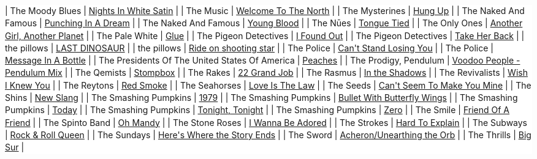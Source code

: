 | The Moody Blues | [Nights In White Satin](spotify:track:5w1ingzqrsJka9nlnEFB64) |
| The Music | [Welcome To The North](spotify:track:0893e8JzcKD9yNMmXT636u) |
| The Mysterines | [Hung Up](spotify:track:1W3fMkViHndp2kv7PQNfAQ) |
| The Naked And Famous | [Punching In A Dream](spotify:track:5PtEpuVX03k9bOUwilL5EO) |
| The Naked And Famous | [Young Blood](spotify:track:25nzKGDiua1lE9Qo5V19GL) |
| The Nūes | [Tongue Tied](spotify:track:3L0x0Z0avw06bqTcY6HROo) |
| The Only Ones | [Another Girl, Another Planet](spotify:track:5TmQl8urbTlfZb8xKisSl0) |
| The Pale White | [Glue](spotify:track:4lFGg0YoFr45rF1Nvt6gZE) |
| The Pigeon Detectives | [I Found Out](spotify:track:2zpG6GUvNc1hqDBsLIJOOp) |
| The Pigeon Detectives | [Take Her Back](spotify:track:5wmVTGxvksXYV9Dz2V2YNi) |
| the pillows | [LAST DINOSAUR](spotify:track:065GxYGKiZ011pvr6VhT1b) |
| the pillows | [Ride on shooting star](spotify:track:4RXAU8uBG5huAnubxY3ycC) |
| The Police | [Can't Stand Losing You](spotify:track:6DjKJgwe9c90Bd2iya0fre) |
| The Police | [Message In A Bottle](spotify:track:1oYYd2gnWZYrt89EBXdFiO) |
| The Presidents Of The United States Of America | [Peaches](spotify:track:5huLMzIzFEdVcvEzt2hfk1) |
| The Prodigy, Pendulum | [Voodoo People - Pendulum Mix](spotify:track:7C0PzxbsQx59DgGVRsquwJ) |
| The Qemists | [Stompbox](spotify:track:4ro5roa4DG0J6no8tDDi5i) |
| The Rakes | [22 Grand Job](spotify:track:4tTRcCYZSWrJKRmYeaZhFx) |
| The Rasmus | [In the Shadows](spotify:track:1fr92Vupmcs2vgLMFVQ7rd) |
| The Revivalists | [Wish I Knew You](spotify:track:2EWpa5XnAuSn0sIkSSIhYk) |
| The Reytons | [Red Smoke](spotify:track:1FQvepTcu752oQgf6FYgRW) |
| The Seahorses | [Love Is The Law](spotify:track:5hxttI33fq6Pj5jWabbEOz) |
| The Seeds | [Can't Seem To Make You Mine](spotify:track:6nnSkEpzo8PmHsOlSopoO6) |
| The Shins | [New Slang](spotify:track:0NslHuacjxQYfUTOW3HCIV) |
| The Smashing Pumpkins | [1979](spotify:track:5QLHGv0DfpeXLNFo7SFEy1) |
| The Smashing Pumpkins | [Bullet With Butterfly Wings](spotify:track:6GtX0jaNL8IjVQfrDBx81z) |
| The Smashing Pumpkins | [Today](spotify:track:0u5aO1GYsIhAWCPuXdwnak) |
| The Smashing Pumpkins | [Tonight, Tonight](spotify:track:7bu0znpSbTks0O6I98ij0W) |
| The Smashing Pumpkins | [Zero](spotify:track:4YFcGTdgmEuw8xTO4XrxbB) |
| The Smile | [Friend Of A Friend](spotify:track:4lTLmo9aTyMJ1SoHa63WA6) |
| The Spinto Band | [Oh Mandy](spotify:track:573QfkAwdbCY4rSIHA04LR) |
| The Stone Roses | [I Wanna Be Adored](spotify:track:758wEKVqfYopJIHYWdLVd4) |
| The Strokes | [Hard To Explain](spotify:track:2LMloFiV7DHpBhITOaBSam) |
| The Subways | [Rock & Roll Queen](spotify:track:75lw5aYrDq0TJsbkqCPRIJ) |
| The Sundays | [Here's Where the Story Ends](spotify:track:5gSHlT2SI0dtjeHrjj96A1) |
| The Sword | [Acheron/Unearthing the Orb](spotify:track:25mCZUWWpLfRpTKQda6gp7) |
| The Thrills | [Big Sur](spotify:track:56Zm2mXUv5UJgybEqATQ2t) |
